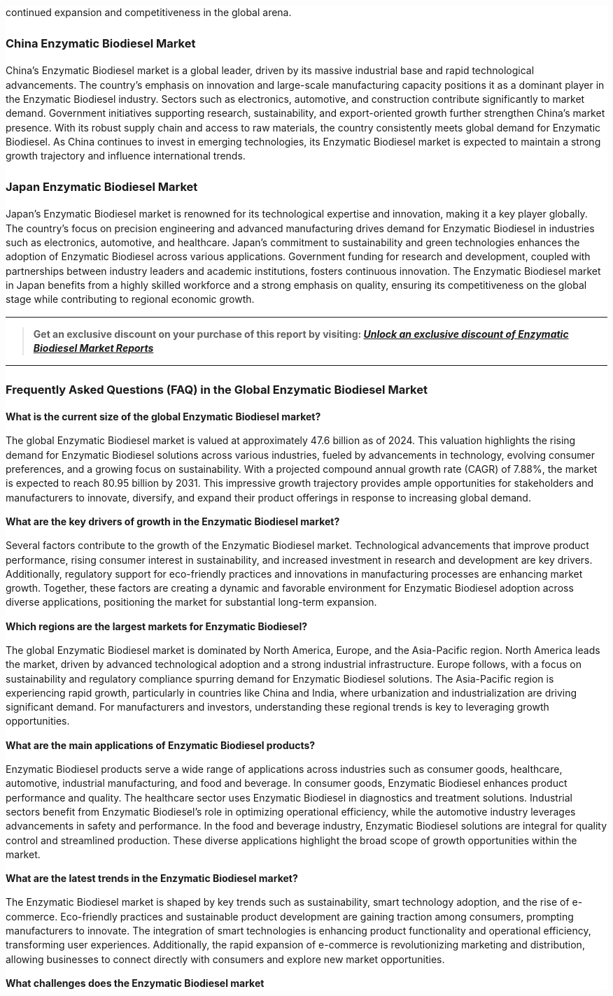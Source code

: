 continued expansion and competitiveness in the global arena.</p><h3>China Enzymatic Biodiesel Market</h3><p>China&rsquo;s Enzymatic Biodiesel market is a global leader, driven by its massive industrial base and rapid technological advancements. The country&rsquo;s emphasis on innovation and large-scale manufacturing capacity positions it as a dominant player in the Enzymatic Biodiesel industry. Sectors such as electronics, automotive, and construction contribute significantly to market demand. Government initiatives supporting research, sustainability, and export-oriented growth further strengthen China&rsquo;s market presence. With its robust supply chain and access to raw materials, the country consistently meets global demand for Enzymatic Biodiesel. As China continues to invest in emerging technologies, its Enzymatic Biodiesel market is expected to maintain a strong growth trajectory and influence international trends.</p><h3>Japan Enzymatic Biodiesel Market</h3><p>Japan&rsquo;s Enzymatic Biodiesel market is renowned for its technological expertise and innovation, making it a key player globally. The country&rsquo;s focus on precision engineering and advanced manufacturing drives demand for Enzymatic Biodiesel in industries such as electronics, automotive, and healthcare. Japan&rsquo;s commitment to sustainability and green technologies enhances the adoption of Enzymatic Biodiesel across various applications. Government funding for research and development, coupled with partnerships between industry leaders and academic institutions, fosters continuous innovation. The Enzymatic Biodiesel market in Japan benefits from a highly skilled workforce and a strong emphasis on quality, ensuring its competitiveness on the global stage while contributing to regional economic growth.</p><hr /><blockquote><p><strong>Get an exclusive discount on your purchase of this report by visiting: <em><a href="://marketresearchpulse.com/ask-for-discount/130156?utm_source=Github&amp;utm_medium=026">Unlock an exclusive discount of Enzymatic Biodiesel Market Reports</a></em>&nbsp;</strong></p></blockquote><hr /><h3>Frequently Asked Questions (FAQ) in the Global Enzymatic Biodiesel Market</h3><p><strong>What is the current size of the global Enzymatic Biodiesel market?</strong></p><p>The global Enzymatic Biodiesel market is valued at approximately 47.6 billion as of 2024. This valuation highlights the rising demand for Enzymatic Biodiesel solutions across various industries, fueled by advancements in technology, evolving consumer preferences, and a growing focus on sustainability. With a projected compound annual growth rate (CAGR) of 7.88%, the market is expected to reach 80.95 billion by 2031. This impressive growth trajectory provides ample opportunities for stakeholders and manufacturers to innovate, diversify, and expand their product offerings in response to increasing global demand.</p><p><strong>What are the key drivers of growth in the Enzymatic Biodiesel market?</strong></p><p>Several factors contribute to the growth of the Enzymatic Biodiesel market. Technological advancements that improve product performance, rising consumer interest in sustainability, and increased investment in research and development are key drivers. Additionally, regulatory support for eco-friendly practices and innovations in manufacturing processes are enhancing market growth. Together, these factors are creating a dynamic and favorable environment for Enzymatic Biodiesel adoption across diverse applications, positioning the market for substantial long-term expansion.</p><p><strong>Which regions are the largest markets for Enzymatic Biodiesel?</strong></p><p>The global Enzymatic Biodiesel market is dominated by North America, Europe, and the Asia-Pacific region. North America leads the market, driven by advanced technological adoption and a strong industrial infrastructure. Europe follows, with a focus on sustainability and regulatory compliance spurring demand for Enzymatic Biodiesel solutions. The Asia-Pacific region is experiencing rapid growth, particularly in countries like China and India, where urbanization and industrialization are driving significant demand. For manufacturers and investors, understanding these regional trends is key to leveraging growth opportunities.</p><p><strong>What are the main applications of Enzymatic Biodiesel products?</strong></p><p>Enzymatic Biodiesel products serve a wide range of applications across industries such as consumer goods, healthcare, automotive, industrial manufacturing, and food and beverage. In consumer goods, Enzymatic Biodiesel enhances product performance and quality. The healthcare sector uses Enzymatic Biodiesel in diagnostics and treatment solutions. Industrial sectors benefit from Enzymatic Biodiesel&rsquo;s role in optimizing operational efficiency, while the automotive industry leverages advancements in safety and performance. In the food and beverage industry, Enzymatic Biodiesel solutions are integral for quality control and streamlined production. These diverse applications highlight the broad scope of growth opportunities within the market.</p><p><strong>What are the latest trends in the Enzymatic Biodiesel market?</strong></p><p>The Enzymatic Biodiesel market is shaped by key trends such as sustainability, smart technology adoption, and the rise of e-commerce. Eco-friendly practices and sustainable product development are gaining traction among consumers, prompting manufacturers to innovate. The integration of smart technologies is enhancing product functionality and operational efficiency, transforming user experiences. Additionally, the rapid expansion of e-commerce is revolutionizing marketing and distribution, allowing businesses to connect directly with consumers and explore new market opportunities.</p><p><strong>What challenges does the Enzymatic Biodiesel market